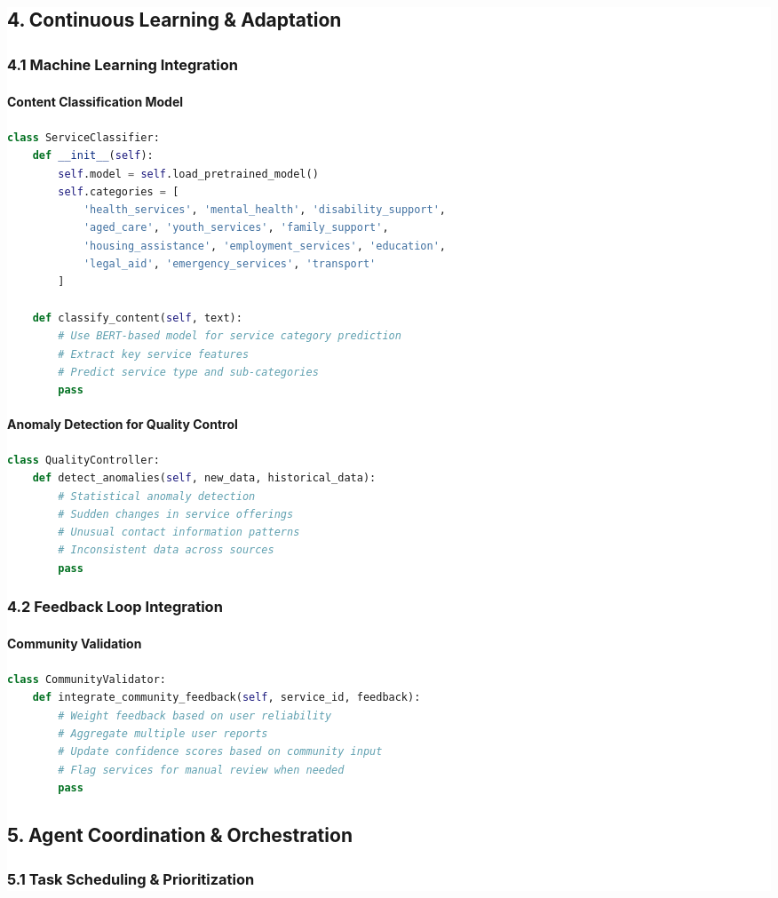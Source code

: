 ## 4. Continuous Learning & Adaptation

### 4.1 Machine Learning Integration

#### Content Classification Model
```python
class ServiceClassifier:
    def __init__(self):
        self.model = self.load_pretrained_model()
        self.categories = [
            'health_services', 'mental_health', 'disability_support',
            'aged_care', 'youth_services', 'family_support',
            'housing_assistance', 'employment_services', 'education',
            'legal_aid', 'emergency_services', 'transport'
        ]
    
    def classify_content(self, text):
        # Use BERT-based model for service category prediction
        # Extract key service features
        # Predict service type and sub-categories
        pass
```

#### Anomaly Detection for Quality Control
```python
class QualityController:
    def detect_anomalies(self, new_data, historical_data):
        # Statistical anomaly detection
        # Sudden changes in service offerings
        # Unusual contact information patterns
        # Inconsistent data across sources
        pass
```

### 4.2 Feedback Loop Integration

#### Community Validation
```python
class CommunityValidator:
    def integrate_community_feedback(self, service_id, feedback):
        # Weight feedback based on user reliability
        # Aggregate multiple user reports
        # Update confidence scores based on community input
        # Flag services for manual review when needed
        pass
```

## 5. Agent Coordination & Orchestration

### 5.1 Task Scheduling & Prioritization
